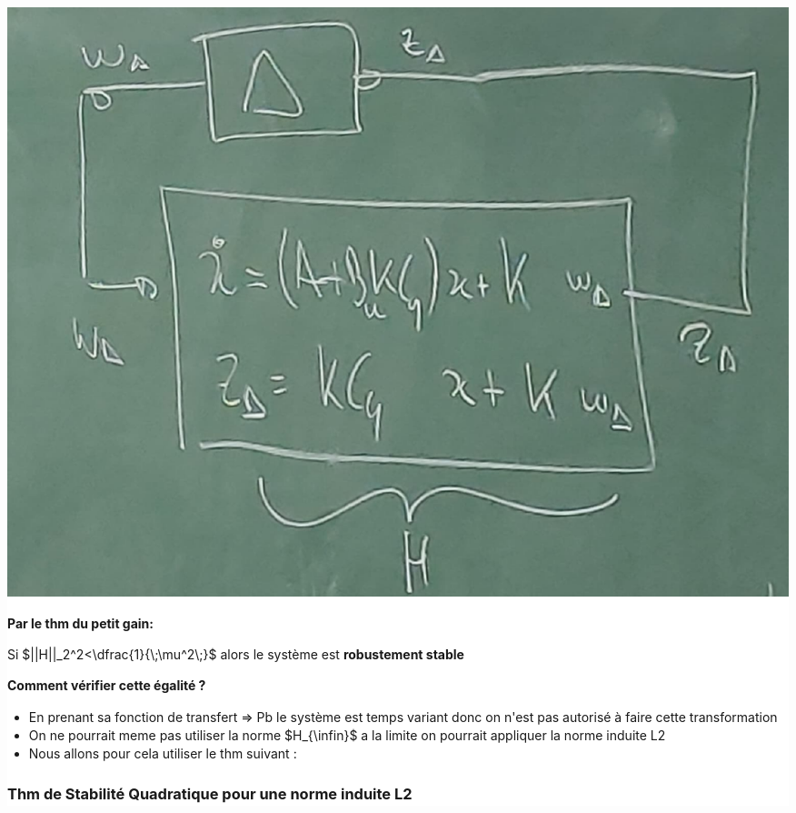 ![](/assets/images/CR.DP.CM.BlackBoard.20220912-13.png)


**Par le thm du petit gain:**

Si $||H||_2^2<\dfrac{1}{\;\mu^2\;}$ alors le système est **robustement stable**


**Comment vérifier cette égalité ?**

- En prenant sa fonction de transfert => Pb le système est temps variant donc on n'est pas autorisé à faire cette transformation
- On ne pourrait meme pas utiliser la norme $H_{\infin}$ a la limite on pourrait appliquer la norme induite L2
- Nous allons pour cela utiliser le thm suivant :

### Thm de Stabilité Quadratique pour une norme induite L2
